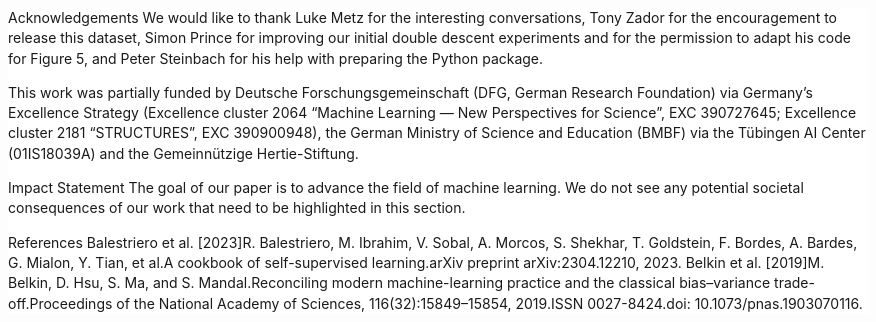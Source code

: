Acknowledgements
We would like to thank Luke Metz for the interesting conversations, Tony Zador for the encouragement to release this dataset, Simon Prince for improving our initial double descent experiments and for the permission to adapt his code for Figure 5, and Peter Steinbach for his help with preparing the Python package.

This work was partially funded by Deutsche Forschungsgemeinschaft (DFG, German Research Foundation) via Germany’s Excellence Strategy (Excellence cluster 2064 “Machine Learning — New Perspectives for Science”, EXC 390727645; Excellence cluster 2181 “STRUCTURES”, EXC 390900948), the German Ministry of Science and Education (BMBF) via the Tübingen AI Center (01IS18039A) and the Gemeinnützige Hertie-Stiftung.

Impact Statement
The goal of our paper is to advance the field of machine learning. We do not see any potential societal consequences of our work that need to be highlighted in this section.

References
Balestriero et al. [2023]R. Balestriero, M. Ibrahim, V. Sobal, A. Morcos, S. Shekhar, T. Goldstein, F. Bordes, A. Bardes, G. Mialon, Y. Tian, et al.A cookbook of self-supervised learning.arXiv preprint arXiv:2304.12210, 2023.
Belkin et al. [2019]M. Belkin, D. Hsu, S. Ma, and S. Mandal.Reconciling modern machine-learning practice and the classical bias–variance trade-off.Proceedings of the National Academy of Sciences, 116(32):15849–15854, 2019.ISSN 0027-8424.doi: 10.1073/pnas.1903070116.